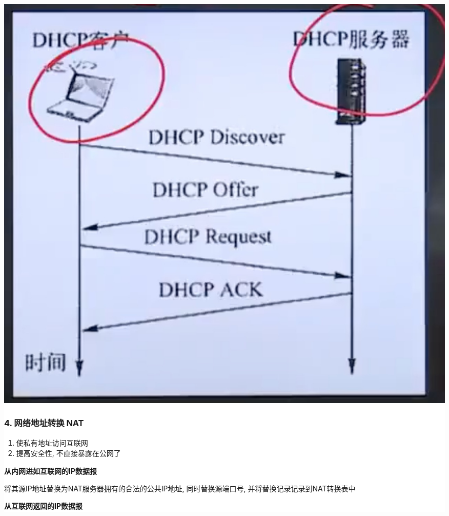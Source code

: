 ![image-20210313105214702](计算机网络原理.assets/image-20210313105214702.png)



### 4. 网络地址转换 NAT

1. 使私有地址访问互联网
2. 提高安全性, 不直接暴露在公网了

**从内网进如互联网的IP数据报**

将其源IP地址替换为NAT服务器拥有的合法的公共IP地址, 同时替换源端口号, 并将替换记录记录到NAT转换表中

**从互联网返回的IP数据报**

